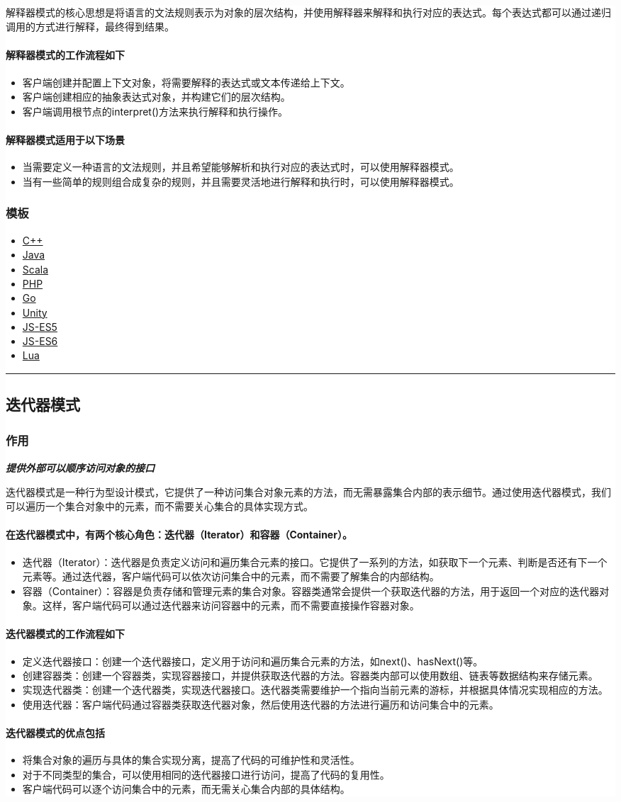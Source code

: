 解释器模式的核心思想是将语言的文法规则表示为对象的层次结构，并使用解释器来解释和执行对应的表达式。每个表达式都可以通过递归调用的方式进行解释，最终得到结果。

#### 解释器模式的工作流程如下

+ 客户端创建并配置上下文对象，将需要解释的表达式或文本传递给上下文。
+ 客户端创建相应的抽象表达式对象，并构建它们的层次结构。
+ 客户端调用根节点的interpret()方法来执行解释和执行操作。

#### 解释器模式适用于以下场景
+ 当需要定义一种语言的文法规则，并且希望能够解析和执行对应的表达式时，可以使用解释器模式。
+ 当有一些简单的规则组合成复杂的规则，并且需要灵活地进行解释和执行时，可以使用解释器模式。

### 模板
+ [C++](https://github.com/JakubVojvoda/design-patterns-cpp/tree/master/interpreter)
+ [Java](https://github.com/iluwatar/java-design-patterns/tree/master/interpreter)
+ [Scala](https://github.com/nikolovivan/scala-design-patterns/blob/master/behavioral-design-patterns/src/main/scala/com/ivan/nikolov/behavioral/interpreter/Expression.scala)
+ [PHP](https://github.com/DesignPatternsPHP/DesignPatternsPHP/tree/main/Behavioral/Interpreter)
+ [Go](https://github.com/senghoo/golang-design-pattern/tree/master/19_interpreter)
+ [Unity](https://github.com/QianMo/Unity-Design-Pattern/tree/master/Assets/Behavioral%20Patterns/Interpreter%20Pattern)
+ [JS-ES5](https://github.com/fbeline/design-patterns-JS/blob/master/src/behavioral/interpreter/interpreter.js)
+ [JS-ES6](https://github.com/fbeline/design-patterns-JS/blob/master/src/behavioral/interpreter/interpreter_es6.js)
+ [Lua](https://github.com/woshihuo12/LuaDesignPattern/blob/master/interpreter.lua)

----------------------------------------

## 迭代器模式

### 作用

***提供外部可以顺序访问对象的接口***

迭代器模式是一种行为型设计模式，它提供了一种访问集合对象元素的方法，而无需暴露集合内部的表示细节。通过使用迭代器模式，我们可以遍历一个集合对象中的元素，而不需要关心集合的具体实现方式。

#### 在迭代器模式中，有两个核心角色：迭代器（Iterator）和容器（Container）。
+ 迭代器（Iterator）：迭代器是负责定义访问和遍历集合元素的接口。它提供了一系列的方法，如获取下一个元素、判断是否还有下一个元素等。通过迭代器，客户端代码可以依次访问集合中的元素，而不需要了解集合的内部结构。
+ 容器（Container）：容器是负责存储和管理元素的集合对象。容器类通常会提供一个获取迭代器的方法，用于返回一个对应的迭代器对象。这样，客户端代码可以通过迭代器来访问容器中的元素，而不需要直接操作容器对象。

#### 迭代器模式的工作流程如下
+ 定义迭代器接口：创建一个迭代器接口，定义用于访问和遍历集合元素的方法，如next()、hasNext()等。
+ 创建容器类：创建一个容器类，实现容器接口，并提供获取迭代器的方法。容器类内部可以使用数组、链表等数据结构来存储元素。
+ 实现迭代器类：创建一个迭代器类，实现迭代器接口。迭代器类需要维护一个指向当前元素的游标，并根据具体情况实现相应的方法。
+ 使用迭代器：客户端代码通过容器类获取迭代器对象，然后使用迭代器的方法进行遍历和访问集合中的元素。

#### 迭代器模式的优点包括
+ 将集合对象的遍历与具体的集合实现分离，提高了代码的可维护性和灵活性。
+ 对于不同类型的集合，可以使用相同的迭代器接口进行访问，提高了代码的复用性。
+ 客户端代码可以逐个访问集合中的元素，而无需关心集合内部的具体结构。
